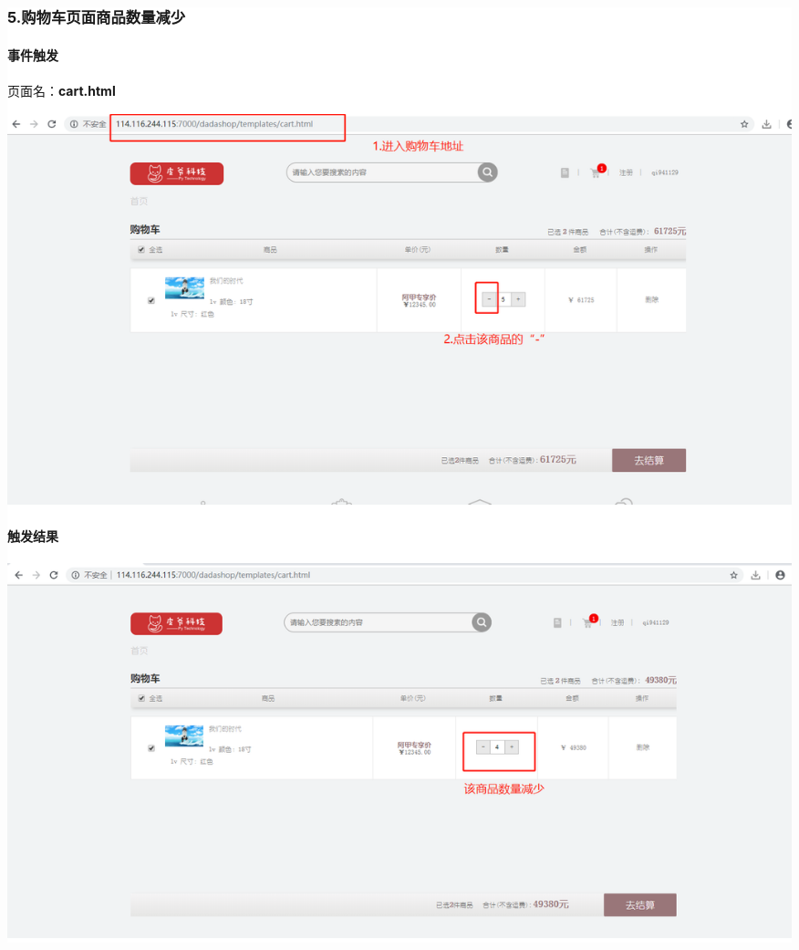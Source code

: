 


### 5.购物车页面商品数量减少

#### 事件触发

页面名：**cart.html** 

![1574784258905](images/1574784258905.png)

#### 触发结果

![1574784451501](images/1574784451501.png)
